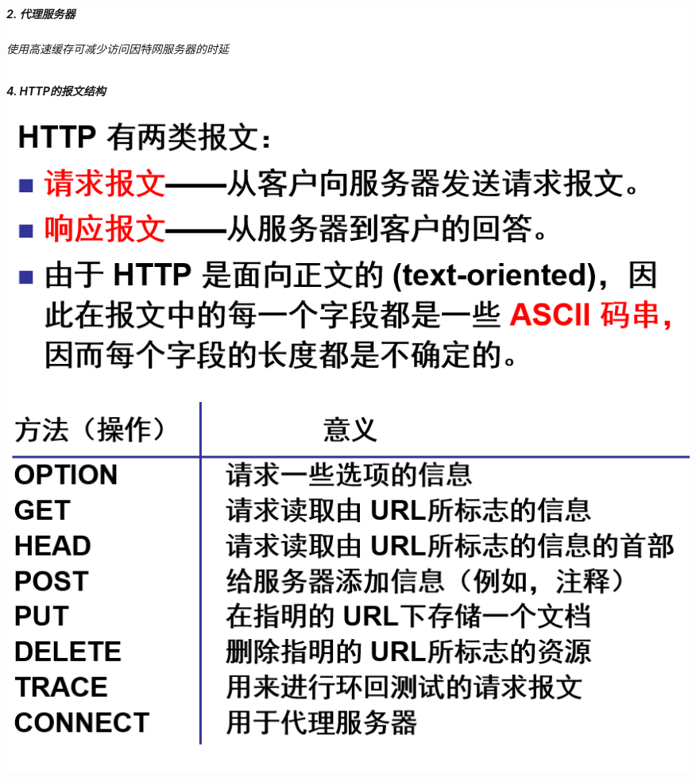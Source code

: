 

##### 2. 代理服务器

###### 使用高速缓存可减少访问因特网服务器的时延





##### 4. HTTP的报文结构

![1570859425104](img/1570859425104.png)

![1570859516572](img/1570859516572.png)
